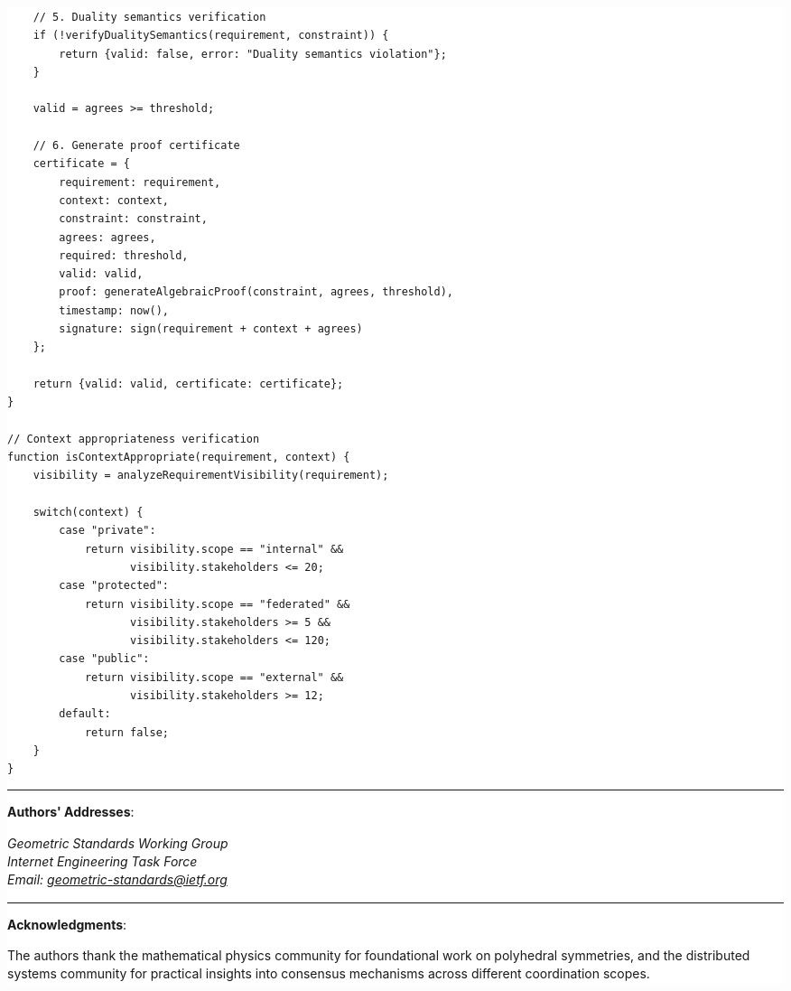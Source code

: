 ```
    // 5. Duality semantics verification
    if (!verifyDualitySemantics(requirement, constraint)) {
        return {valid: false, error: "Duality semantics violation"};
    }
    
    valid = agrees >= threshold;
    
    // 6. Generate proof certificate
    certificate = {
        requirement: requirement,
        context: context,
        constraint: constraint,
        agrees: agrees,
        required: threshold,
        valid: valid,
        proof: generateAlgebraicProof(constraint, agrees, threshold),
        timestamp: now(),
        signature: sign(requirement + context + agrees)
    };
    
    return {valid: valid, certificate: certificate};
}

// Context appropriateness verification
function isContextAppropriate(requirement, context) {
    visibility = analyzeRequirementVisibility(requirement);
    
    switch(context) {
        case "private":
            return visibility.scope == "internal" && 
                   visibility.stakeholders <= 20;
        case "protected": 
            return visibility.scope == "federated" &&
                   visibility.stakeholders >= 5 &&
                   visibility.stakeholders <= 120;
        case "public":
            return visibility.scope == "external" &&
                   visibility.stakeholders >= 12;
        default:
            return false;
    }
}
```

---

**Authors' Addresses**:

*Geometric Standards Working Group*  
*Internet Engineering Task Force*  
*Email: geometric-standards@ietf.org*

---

**Acknowledgments**:

The authors thank the mathematical physics community for foundational work on polyhedral symmetries, and the distributed systems community for practical insights into consensus mechanisms across different coordination scopes.
